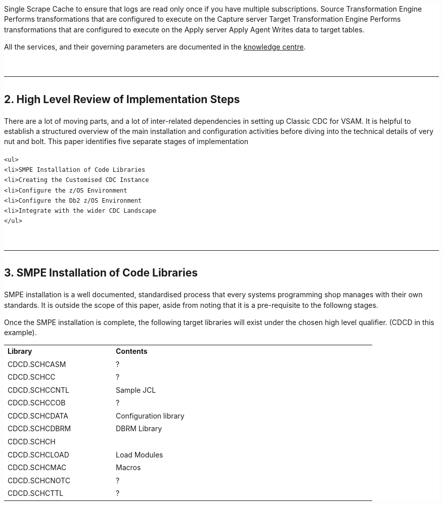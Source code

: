   <tr>
   <td>Single Scrape</td>
   <td>Cache to ensure that logs are read only once if you have multiple subscriptions.</td>
  </tr> 
  <tr>
   <td>Source Transformation Engine</td>
   <td>Performs transformations that are configured to execute on the Capture server</td>
  </tr>  
  <tr>
   <td>Target Transformation Engine</td>
   <td>Performs transformations that are configured to execute on the Apply server</td>
  </tr> 
  <tr>
   <td>Apply Agent</td>
   <td>Writes data to target tables.</td>
  </tr> 
</table> 


<p>All the services, and their governing parameters are documented in the <a href="https://www.ibm.com/docs/en/idr/11.4.0?topic=zos-about-cdc-replication">knowledge centre</a>.

<br><hr>

<h2 id="2.0">2. High Level Review of Implementation Steps</h2>
<p>There are a lot of moving parts, and a lot of inter-related dependencies in setting up Classic CDC for VSAM. 
It is helpful to establish a structured overview of the main installation and configuration activities before 
diving into the technical details of very nut and bolt. 
This paper identifies five separate stages of implementation</p>

	<ul> 
	<li>SMPE Installation of Code Libraries
	<li>Creating the Customised CDC Instance
	<li>Configure the z/OS Environment
	<li>Configure the Db2 z/OS Environment
	<li>Integrate with the wider CDC Landscape
	</ul>

<br><hr>

<h2 id="3.0">3. SMPE Installation of Code Libraries</h2>
<p>SMPE installation is a well documented, standardised process that every systems programming shop manages with 
their own standards. It is outside the scope of this paper, aside from noting that it is a pre-requisite to the 
followng stages.</p>
<p>Once the SMPE installation is complete, the following target libraries will exist under the chosen high level qualifier. (CDCD in this example).</p>

 <table>
  <tr><td width=200><b>Library</b></td><td width=500><b>Contents</b></td></tr> 
  <tr><td>CDCD.SCHCASM</td><td>?</td></tr> 
  <tr><td>CDCD.SCHCC</td><td>?</td></tr>  
  <tr><td>CDCD.SCHCCNTL</td><td>Sample JCL</td></tr>  
  <tr><td>CDCD.SCHCCOB</td><td>?</td></tr>  
  <tr><td>CDCD.SCHCDATA</td><td>Configuration library</td></tr> 
  <tr><td>CDCD.SCHCDBRM</td><td>DBRM Library</td></tr>  
  <tr><td>CDCD.SCHCH</td><td></td></tr>  
  <tr><td>CDCD.SCHCLOAD</td><td>Load Modules</td></tr>  
  <tr><td>CDCD.SCHCMAC</td><td>Macros</td></tr>  
  <tr><td>CDCD.SCHCNOTC</td><td>?</td></tr>  
  <tr><td>CDCD.SCHCTTL</td><td>?</td></tr>  
</table> 
